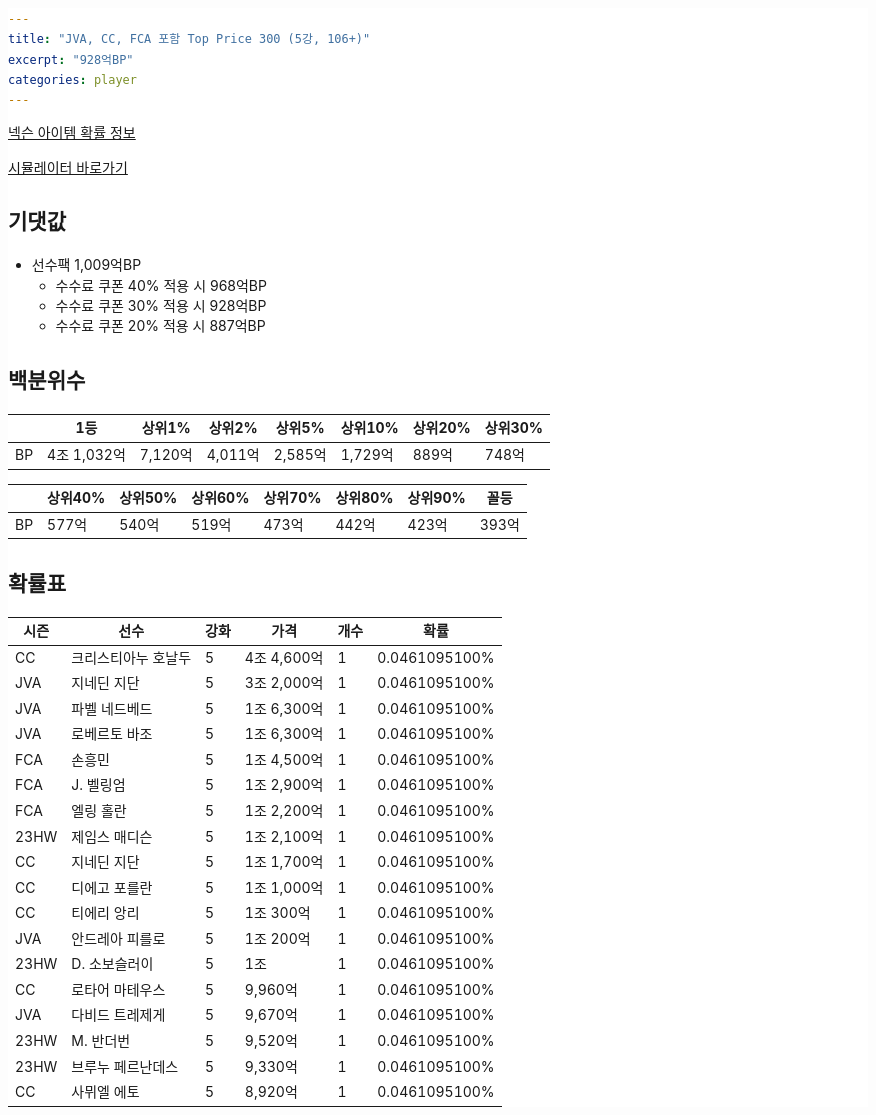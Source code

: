 ```yaml
---
title: "JVA, CC, FCA 포함 Top Price 300 (5강, 106+)"
excerpt: "928억BP"
categories: player
---
```

[넥슨 아이템 확률 정보](http://iteminfo.nexon.com/probability/fco?sn=7920)

[시뮬레이터 바로가기](/simulator/7920)
## 기댓값
- 선수팩 1,009억BP
  - 수수료 쿠폰 40% 적용 시 968억BP
  - 수수료 쿠폰 30% 적용 시 928억BP
  - 수수료 쿠폰 20% 적용 시 887억BP


## 백분위수

||1등|상위1%|상위2%|상위5%|상위10%|상위20%|상위30%|
|---|---|---|---|---|---|---|---|
|BP|4조 1,032억|7,120억|4,011억|2,585억|1,729억|889억|748억|

||상위40%|상위50%|상위60%|상위70%|상위80%|상위90%|꼴등|
|---|---|---|---|---|---|---|---|
|BP|577억|540억|519억|473억|442억|423억|393억|


## 확률표

|시즌|선수|강화|가격|개수|확률|
|---|---|---|---|---|---|
|CC|크리스티아누 호날두|5|4조 4,600억|1|0.0461095100%|
|JVA|지네딘 지단|5|3조 2,000억|1|0.0461095100%|
|JVA|파벨 네드베드|5|1조 6,300억|1|0.0461095100%|
|JVA|로베르토 바조|5|1조 6,300억|1|0.0461095100%|
|FCA|손흥민|5|1조 4,500억|1|0.0461095100%|
|FCA|J. 벨링엄|5|1조 2,900억|1|0.0461095100%|
|FCA|엘링 홀란|5|1조 2,200억|1|0.0461095100%|
|23HW|제임스 매디슨|5|1조 2,100억|1|0.0461095100%|
|CC|지네딘 지단|5|1조 1,700억|1|0.0461095100%|
|CC|디에고 포를란|5|1조 1,000억|1|0.0461095100%|
|CC|티에리 앙리|5|1조 300억|1|0.0461095100%|
|JVA|안드레아 피를로|5|1조 200억|1|0.0461095100%|
|23HW|D. 소보슬러이|5|1조|1|0.0461095100%|
|CC|로타어 마테우스|5|9,960억|1|0.0461095100%|
|JVA|다비드 트레제게|5|9,670억|1|0.0461095100%|
|23HW|M. 반더번|5|9,520억|1|0.0461095100%|
|23HW|브루누 페르난데스|5|9,330억|1|0.0461095100%|
|CC|사뮈엘 에토|5|8,920억|1|0.0461095100%|
